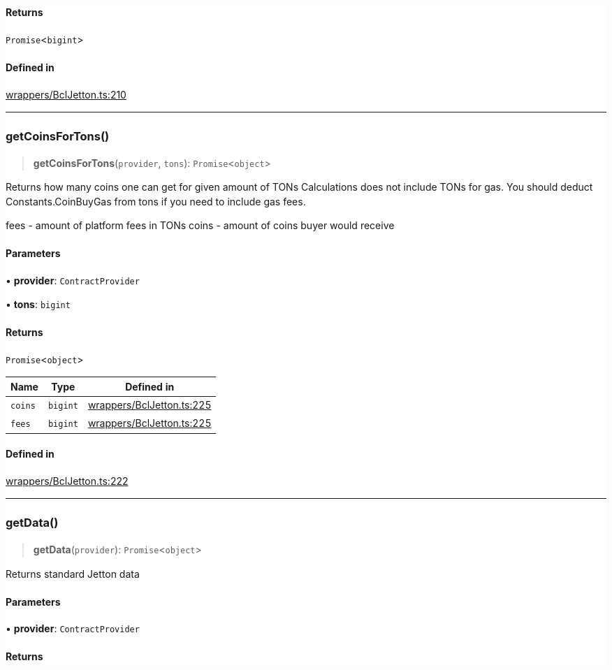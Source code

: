 #### Returns

`Promise`\<`bigint`\>

#### Defined in

[wrappers/BclJetton.ts:210](https://github.com/ton-fun-tech/ton-bcl-sdk/blob/92a3af862d3966a626243e6c0b5a6592026707d2/src/wrappers/BclJetton.ts#L210)

***

### getCoinsForTons()

> **getCoinsForTons**(`provider`, `tons`): `Promise`\<`object`\>

Returns how many coins one can get for given amount of TONs
Calculations does not include TONs for gas. You should deduct Constants.CoinBuyGas from tons if you need to include gas fees.

fees - amount of platform fees in TONs
coins - amount of coins buyer would receive

#### Parameters

• **provider**: `ContractProvider`

• **tons**: `bigint`

#### Returns

`Promise`\<`object`\>

| Name | Type | Defined in |
| ------ | ------ | ------ |
| `coins` | `bigint` | [wrappers/BclJetton.ts:225](https://github.com/ton-fun-tech/ton-bcl-sdk/blob/92a3af862d3966a626243e6c0b5a6592026707d2/src/wrappers/BclJetton.ts#L225) |
| `fees` | `bigint` | [wrappers/BclJetton.ts:225](https://github.com/ton-fun-tech/ton-bcl-sdk/blob/92a3af862d3966a626243e6c0b5a6592026707d2/src/wrappers/BclJetton.ts#L225) |

#### Defined in

[wrappers/BclJetton.ts:222](https://github.com/ton-fun-tech/ton-bcl-sdk/blob/92a3af862d3966a626243e6c0b5a6592026707d2/src/wrappers/BclJetton.ts#L222)

***

### getData()

> **getData**(`provider`): `Promise`\<`object`\>

Returns standard Jetton data

#### Parameters

• **provider**: `ContractProvider`

#### Returns
